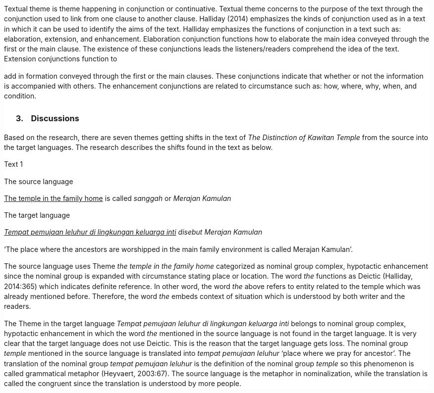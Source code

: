 <p><span class="font3">Textual theme is theme happening in conjunction or continuative. Textual theme concerns to the purpose of the text through the conjunction used to link from one clause to another clause. Halliday (2014) emphasizes the kinds of conjunction used as in a text in which it can be used to identify the aims of the text. Halliday emphasizes the functions of conjunction in a text such as: elaboration, extension, and enhancement. Elaboration conjunction functions how to elaborate the main idea conveyed through the first or the main clause. The existence of these conjunctions leads the listeners/readers comprehend the idea of the text. Extension conjunctions function to</span></p>
<p><span class="font3">add in formation conveyed through the first or the main clauses. These conjunctions indicate that whether or not the information is accompanied with others. The enhancement conjunctions are related to circumstance such as: how, where, why, when, and condition.</span></p>
<ul style="list-style:none;"><li>
<h3><a name="bookmark11"></a><span class="font3" style="font-weight:bold;"><a name="bookmark12"></a>3. &nbsp;&nbsp;&nbsp;Discussions</span></h3></li></ul>
<p><span class="font3">Based on the research, there are seven themes getting shifts in the text of </span><span class="font3" style="font-style:italic;">The Distinction of Kawitan Temple</span><span class="font3"> from the source into the target languages. The research describes the shifts found in the text as below.</span></p>
<p><span class="font3">Text 1</span></p>
<p><span class="font3">The source language</span></p>
<p><span class="font3" style="text-decoration:underline;">The temple in the family home</span><span class="font3"> is called </span><span class="font3" style="font-style:italic;">sanggah</span><span class="font3"> or </span><span class="font3" style="font-style:italic;">Merajan Kamulan</span></p>
<p><span class="font3">The target language</span></p>
<p><span class="font3" style="font-style:italic;text-decoration:underline;">Tempat pemujaan leluhur di lingkungan keluarga inti</span><span class="font3" style="font-style:italic;"> disebut Merajan Kamulan</span></p>
<p><span class="font3">‘The place where the ancestors are worshipped in the main family environment is called Merajan Kamulan’.</span></p>
<p><span class="font3">The source language uses Theme </span><span class="font3" style="font-style:italic;">the temple in the family home</span><span class="font3"> categorized as nominal group complex, hypotactic enhancement since the nominal group is expanded with circumstance stating place or location. The word </span><span class="font3" style="font-style:italic;">the</span><span class="font3"> functions as Deictic (Halliday, 2014:365) which indicates definite reference. In other word, the word </span><span class="font3" style="font-style:italic;">the</span><span class="font3"> above refers to entity related to the temple which was already mentioned before. Therefore, the word </span><span class="font3" style="font-style:italic;">the</span><span class="font3"> embeds context of situation which is understood by both writer and the readers.</span></p>
<p><span class="font3">The Theme in the target language </span><span class="font3" style="font-style:italic;">Tempat pemujaan leluhur di lingkungan keluarga inti </span><span class="font3">belongs to nominal group complex, hypotactic enhancement in which the word </span><span class="font3" style="font-style:italic;">the</span><span class="font3"> mentioned in the source language is not found in the target language. It is very clear that the target language does not use Deictic. This is the reason that the target language gets loss. The nominal group </span><span class="font3" style="font-style:italic;">temple</span><span class="font3"> mentioned in the source language is translated into </span><span class="font3" style="font-style:italic;">tempat pemujaan leluhur</span><span class="font3"> ‘place where we pray for ancestor’. The translation of the nominal group </span><span class="font3" style="font-style:italic;">tempat pemujaan leluhur</span><span class="font3"> is the definition of the nominal group </span><span class="font3" style="font-style:italic;">temple</span><span class="font3"> so this phenomenon is called grammatical metaphor (Heyvaert, 2003:67). The source language is the metaphor in nominalization, while the translation is called the congruent since the translation is understood by more people.</span></p>